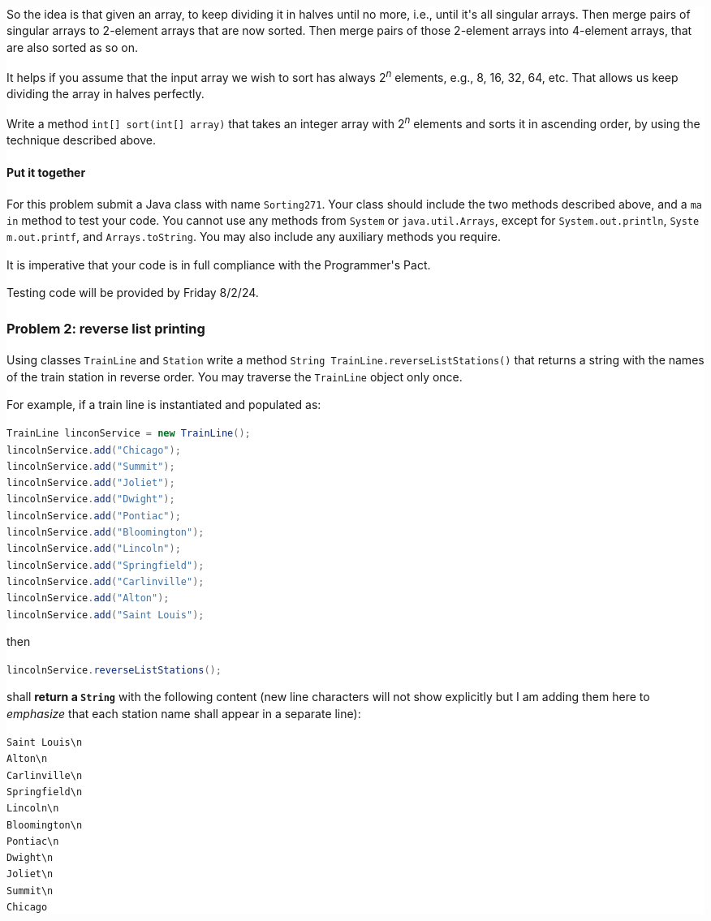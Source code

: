 So the idea is that given an array, to keep dividing it in halves until no more, i.e., until it's all singular arrays. Then merge pairs of singular arrays to 2-element arrays that are now sorted. Then merge pairs of those 2-element arrays into 4-element arrays, that are also sorted as so on.

It helps if you assume that the input array we wish to sort has always $2^n$ elements, e.g., 8, 16, 32, 64, etc. That allows us keep dividing the array in halves perfectly. 

Write a method `int[] sort(int[] array)` that takes an integer array with $2^n$ elements and sorts it in ascending order, by using the technique described above.


#### Put it together


For this problem submit a Java class with name `Sorting271`. Your class should include the two methods described above, and a `main` method to test your code. You cannot use any methods from `System` or `java.util.Arrays`, except for `System.out.println`, `System.out.printf`, and `Arrays.toString`. You may also include any auxiliary methods you require.

It is imperative that your code is in full compliance with the Programmer's Pact.

Testing code will be provided by Friday 8/2/24.


### Problem 2: reverse list printing

Using classes `TrainLine` and `Station` write a method `String TrainLine.reverseListStations()` that returns a string with the names of the train station in reverse order. You may traverse the `TrainLine` object only once. 

 For example, if a train line is instantiated and populated as:

```java
TrainLine linconService = new TrainLine();
lincolnService.add("Chicago");
lincolnService.add("Summit");
lincolnService.add("Joliet");
lincolnService.add("Dwight");
lincolnService.add("Pontiac");
lincolnService.add("Bloomington");
lincolnService.add("Lincoln");
lincolnService.add("Springfield");
lincolnService.add("Carlinville");
lincolnService.add("Alton");
lincolnService.add("Saint Louis");
```

then

```java
lincolnService.reverseListStations();
```

shall **return a `String`** with the following content (new line characters will not show explicitly but I am adding them here to *emphasize* that each station name shall appear in a separate line):

```text
Saint Louis\n
Alton\n
Carlinville\n
Springfield\n
Lincoln\n
Bloomington\n
Pontiac\n
Dwight\n
Joliet\n
Summit\n
Chicago
```
